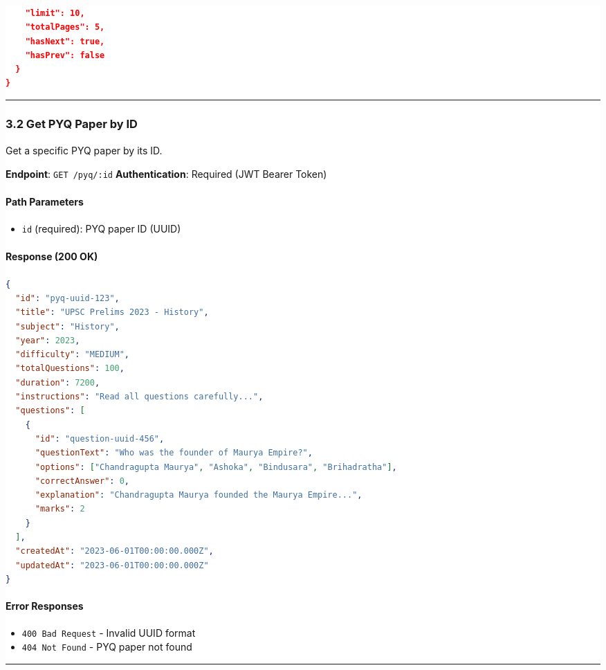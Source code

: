```json
    "limit": 10,
    "totalPages": 5,
    "hasNext": true,
    "hasPrev": false
  }
}
```

---

### 3.2 Get PYQ Paper by ID

Get a specific PYQ paper by its ID.

**Endpoint**: `GET /pyq/:id`
**Authentication**: Required (JWT Bearer Token)

#### Path Parameters

- `id` (required): PYQ paper ID (UUID)

#### Response (200 OK)

```json
{
  "id": "pyq-uuid-123",
  "title": "UPSC Prelims 2023 - History",
  "subject": "History",
  "year": 2023,
  "difficulty": "MEDIUM",
  "totalQuestions": 100,
  "duration": 7200,
  "instructions": "Read all questions carefully...",
  "questions": [
    {
      "id": "question-uuid-456",
      "questionText": "Who was the founder of Maurya Empire?",
      "options": ["Chandragupta Maurya", "Ashoka", "Bindusara", "Brihadratha"],
      "correctAnswer": 0,
      "explanation": "Chandragupta Maurya founded the Maurya Empire...",
      "marks": 2
    }
  ],
  "createdAt": "2023-06-01T00:00:00.000Z",
  "updatedAt": "2023-06-01T00:00:00.000Z"
}
```

#### Error Responses

- `400 Bad Request` - Invalid UUID format
- `404 Not Found` - PYQ paper not found

---
